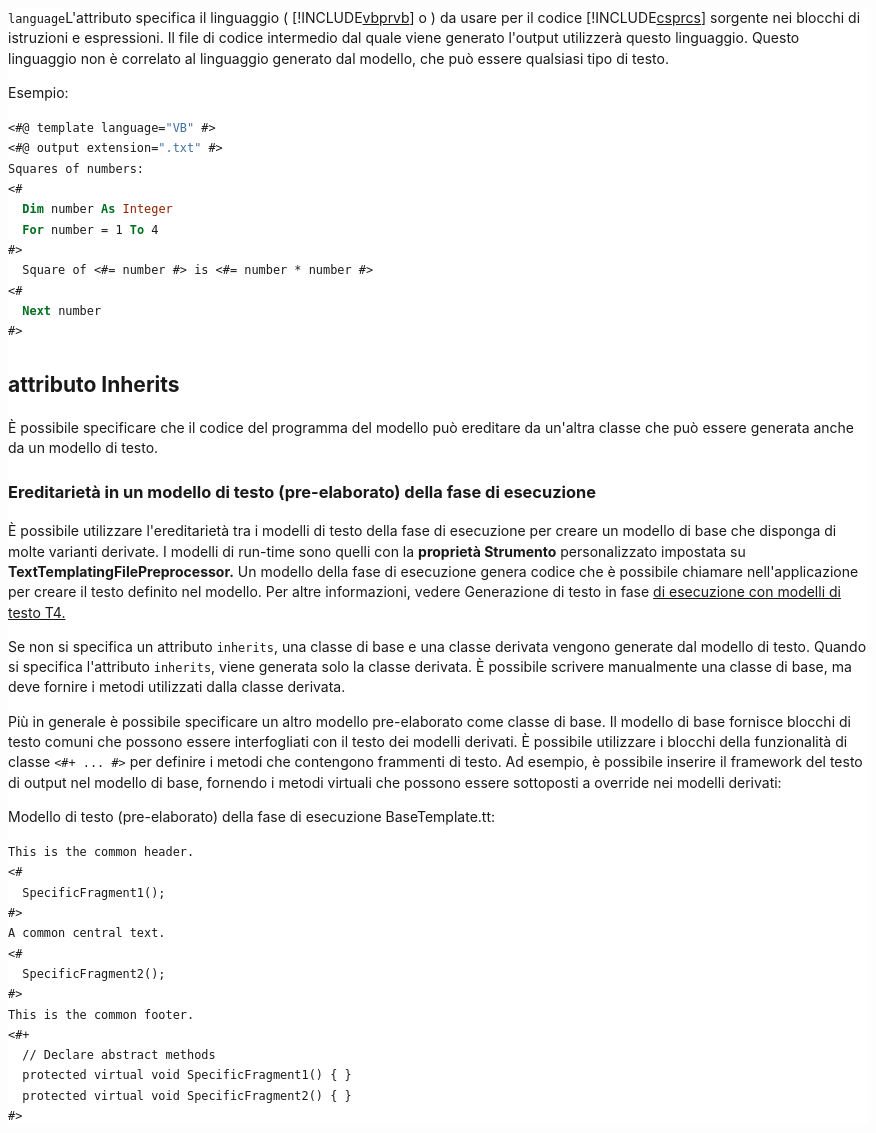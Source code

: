 `language`L'attributo specifica il linguaggio ( [!INCLUDE[vbprvb](../code-quality/includes/vbprvb_md.md)] o ) da usare per il codice [!INCLUDE[csprcs](../data-tools/includes/csprcs_md.md)] sorgente nei blocchi di istruzioni e espressioni. Il file di codice intermedio dal quale viene generato l'output utilizzerà questo linguaggio. Questo linguaggio non è correlato al linguaggio generato dal modello, che può essere qualsiasi tipo di testo.

Esempio:

```vb
<#@ template language="VB" #>
<#@ output extension=".txt" #>
Squares of numbers:
<#
  Dim number As Integer
  For number = 1 To 4
#>
  Square of <#= number #> is <#= number * number #>
<#
  Next number
#>
```

## <a name="inherits-attribute"></a>attributo Inherits

È possibile specificare che il codice del programma del modello può ereditare da un'altra classe che può essere generata anche da un modello di testo.

### <a name="inheritance-in-a-run-time-preprocessed-text-template"></a>Ereditarietà in un modello di testo (pre-elaborato) della fase di esecuzione

È possibile utilizzare l'ereditarietà tra i modelli di testo della fase di esecuzione per creare un modello di base che disponga di molte varianti derivate. I modelli di run-time sono quelli con la **proprietà Strumento** personalizzato impostata su **TextTemplatingFilePreprocessor.** Un modello della fase di esecuzione genera codice che è possibile chiamare nell'applicazione per creare il testo definito nel modello. Per altre informazioni, vedere Generazione di testo in fase [di esecuzione con modelli di testo T4.](../modeling/run-time-text-generation-with-t4-text-templates.md)

Se non si specifica un attributo `inherits`, una classe di base e una classe derivata vengono generate dal modello di testo. Quando si specifica l'attributo `inherits`, viene generata solo la classe derivata. È possibile scrivere manualmente una classe di base, ma deve fornire i metodi utilizzati dalla classe derivata.

Più in generale è possibile specificare un altro modello pre-elaborato come classe di base. Il modello di base fornisce blocchi di testo comuni che possono essere interfogliati con il testo dei modelli derivati. È possibile utilizzare i blocchi della funzionalità di classe `<#+ ... #>` per definire i metodi che contengono frammenti di testo. Ad esempio, è possibile inserire il framework del testo di output nel modello di base, fornendo i metodi virtuali che possono essere sottoposti a override nei modelli derivati:

Modello di testo (pre-elaborato) della fase di esecuzione BaseTemplate.tt:

```scr
This is the common header.
<#
  SpecificFragment1();
#>
A common central text.
<#
  SpecificFragment2();
#>
This is the common footer.
<#+
  // Declare abstract methods
  protected virtual void SpecificFragment1() { }
  protected virtual void SpecificFragment2() { }
#>
```